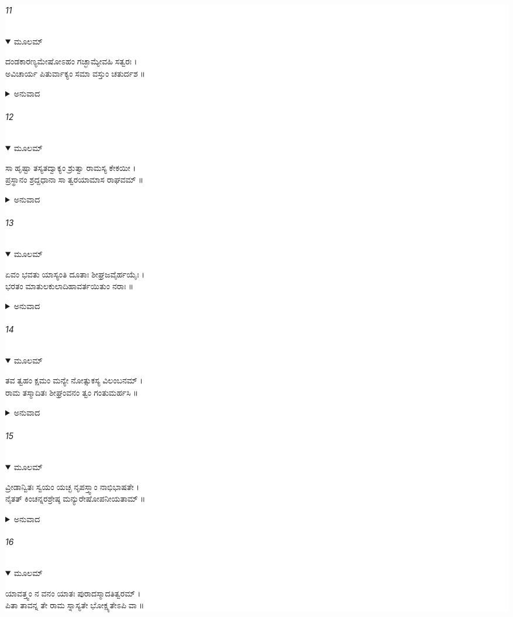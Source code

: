 ###### 11


<details open><summary>ಮೂಲಮ್</summary>

ದಂಡಕಾರಣ್ಯಮೇಷೋಽಹಂ ಗಚ್ಛಾಮ್ಯೇವಹಿ ಸತ್ವರಃ ।  
ಅವಿಚಾರ್ಯ ಪಿತುರ್ವಾಕ್ಯಂ ಸಮಾ ವಸ್ತುಂ ಚತುರ್ದಶ ॥
</details>

<details><summary>ಅನುವಾದ</summary></details>

###### 12


<details open><summary>ಮೂಲಮ್</summary>

ಸಾ ಹೃಷ್ಟಾ ತಸ್ಯತದ್ವಾಕ್ಯಂ ಶ್ರುತ್ವಾ ರಾಮಸ್ಯ ಕೇಕಯೀ ।  
ಪ್ರಸ್ಥಾನಂ ಶ್ರದ್ದಧಾನಾ ಸಾ ತ್ವರಯಾಮಾಸ ರಾಘವಮ್ ॥
</details>

<details><summary>ಅನುವಾದ</summary></details>

###### 13


<details open><summary>ಮೂಲಮ್</summary>

ಏವಂ ಭವತು ಯಾಸ್ಯಂತಿ ದೂತಾಃ ಶೀಘ್ರಜವೈರ್ಹಯೈಃ ।  
ಭರತಂ ಮಾತುಲಕುಲಾದಿಹಾವರ್ತಯಿತುಂ ನರಾಃ ॥
</details>

<details><summary>ಅನುವಾದ</summary></details>

###### 14


<details open><summary>ಮೂಲಮ್</summary>

ತವ ತ್ವಹಂ ಕ್ಷಮಂ ಮನ್ಯೇ ನೋತ್ಸುಕಸ್ಯ ವಿಲಂಬನಮ್ ।  
ರಾಮ ತಸ್ಮಾದಿತಃ ಶೀಘ್ರಂವನಂ ತ್ವಂ ಗಂತುಮರ್ಹಸಿ ॥
</details>

<details><summary>ಅನುವಾದ</summary></details>

###### 15


<details open><summary>ಮೂಲಮ್</summary>

ವ್ರೀಡಾನ್ವಿತಃ ಸ್ವಯಂ ಯಚ್ಛ ನೃಪಸ್ತ್ವಾಂ ನಾಭಿಭಾಷತೇ ।  
ನೈತತ್ ಕಿಂಚನ್ನರಶ್ರೇಷ್ಠ ಮನ್ಯುರೇಷೋಪನೀಯತಾಮ್ ॥
</details>

<details><summary>ಅನುವಾದ</summary></details>

###### 16


<details open><summary>ಮೂಲಮ್</summary>

ಯಾವತ್ತ್ವಂ ನ ವನಂ ಯಾತಃ ಪುರಾದಸ್ಮಾದತಿತ್ವರಮ್ ।  
ಪಿತಾ ತಾವನ್ನ ತೇ ರಾಮ ಸ್ನಾಸ್ಯತೇ ಭೋಕ್ಷ್ಯತೇಽಪಿ ವಾ ॥
</details>

